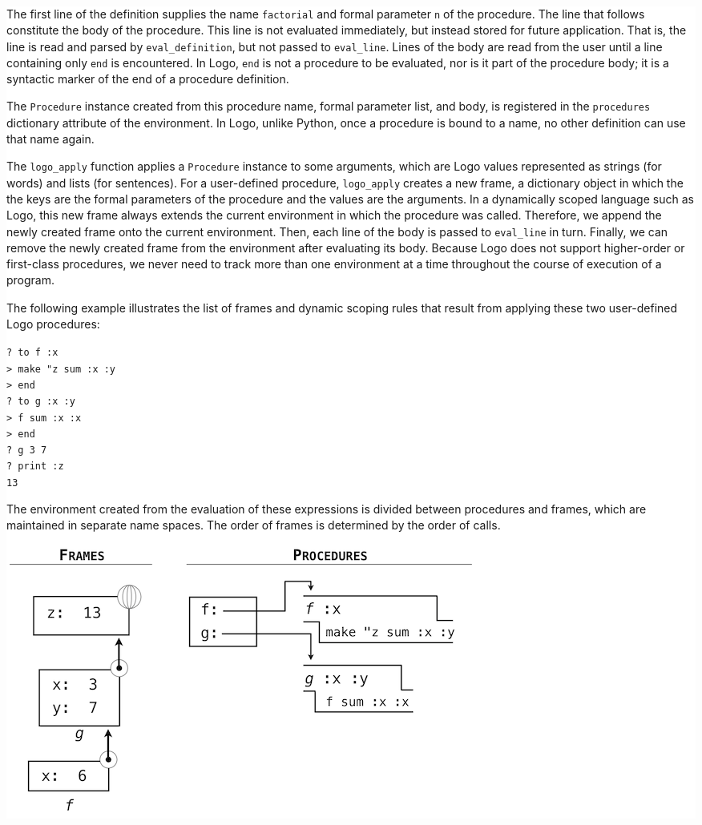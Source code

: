 The first line of the definition supplies the name `factorial` and formal parameter `n` of the procedure. The line that follows constitute the body of the procedure. This line is not evaluated immediately, but instead stored for future application. That is, the line is read and parsed by `eval_definition`, but not passed to `eval_line`. Lines of the body are read from the user until a line containing only `end` is encountered. In Logo, `end` is not a procedure to be evaluated, nor is it part of the procedure body; it is a syntactic marker of the end of a procedure definition.

The `Procedure` instance created from this procedure name, formal parameter list, and body, is registered in the `procedures` dictionary attribute of the environment. In Logo, unlike Python, once a procedure is bound to a name, no other definition can use that name again.

The `logo_apply` function applies a `Procedure` instance to some arguments, which are Logo values represented as strings (for words) and lists (for sentences). For a user-defined procedure, `logo_apply` creates a new frame, a dictionary object in which the the keys are the formal parameters of the procedure and the values are the arguments. In a dynamically scoped language such as Logo, this new frame always extends the current environment in which the procedure was called. Therefore, we append the newly created frame onto the current environment. Then, each line of the body is passed to `eval_line` in turn. Finally, we can remove the newly created frame from the environment after evaluating its body. Because Logo does not support higher-order or first-class procedures, we never need to track more than one environment at a time throughout the course of execution of a program.

The following example illustrates the list of frames and dynamic scoping rules that result from applying these two user-defined Logo procedures:

```
? to f :x
> make "z sum :x :y
> end
? to g :x :y
> f sum :x :x
> end
? g 3 7
? print :z
13
```

The environment created from the evaluation of these expressions is divided between procedures and frames, which are maintained in separate name spaces. The order of frames is determined by the order of calls.

![](img/scope.png)
